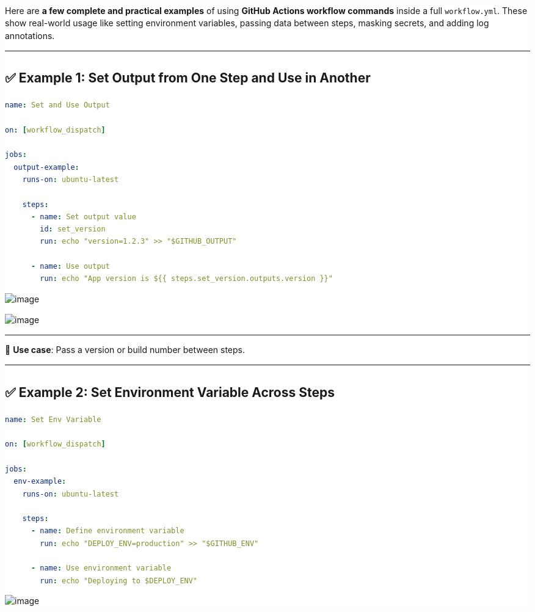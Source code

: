 
Here are **a few complete and practical examples** of using **GitHub Actions workflow commands** inside a full `workflow.yml`. These show real-world usage like setting environment variables, passing data between steps, masking secrets, and adding log annotations.

---

## ✅ **Example 1: Set Output from One Step and Use in Another**

```yaml
name: Set and Use Output

on: [workflow_dispatch]

jobs:
  output-example:
    runs-on: ubuntu-latest

    steps:
      - name: Set output value
        id: set_version
        run: echo "version=1.2.3" >> "$GITHUB_OUTPUT"

      - name: Use output
        run: echo "App version is ${{ steps.set_version.outputs.version }}"
```
![image](https://github.com/user-attachments/assets/d32b6a76-4946-49cb-9be2-d82c70364429)

![image](https://github.com/user-attachments/assets/cf3abcb9-c3ea-44b1-b581-fcc3c32a22ae)

---

🔁 **Use case**: Pass a version or build number between steps.

---

## ✅ **Example 2: Set Environment Variable Across Steps**

```yaml
name: Set Env Variable

on: [workflow_dispatch]

jobs:
  env-example:
    runs-on: ubuntu-latest

    steps:
      - name: Define environment variable
        run: echo "DEPLOY_ENV=production" >> "$GITHUB_ENV"

      - name: Use environment variable
        run: echo "Deploying to $DEPLOY_ENV"
```
![image](https://github.com/user-attachments/assets/4e303533-06b5-440e-ac1d-2170efb46f9e)
